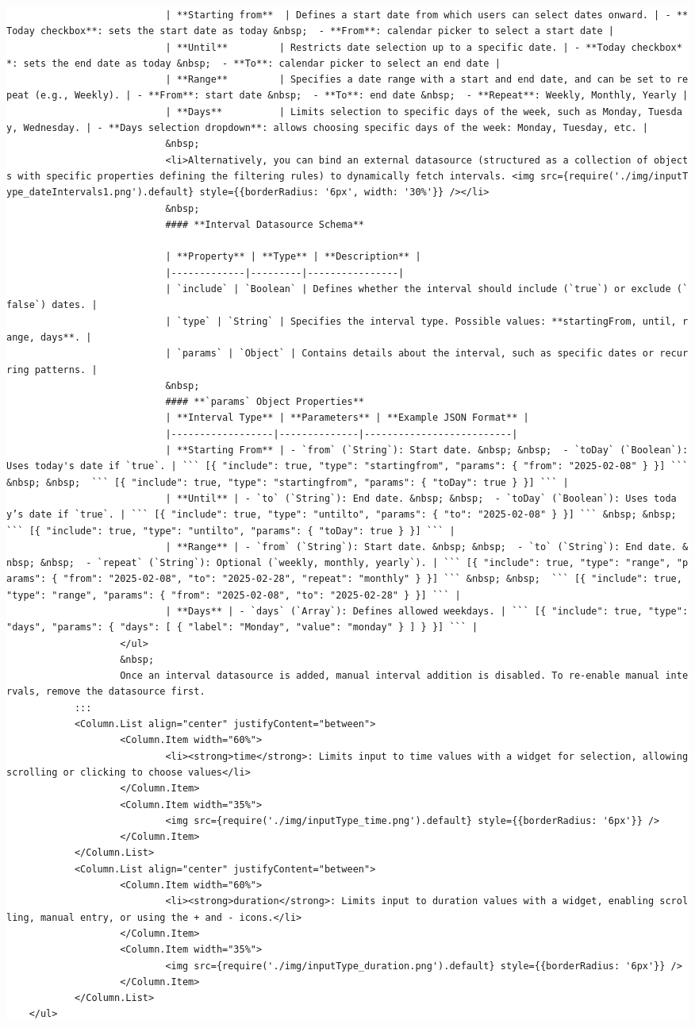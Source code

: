                                 | **Starting from**  | Defines a start date from which users can select dates onward. | - **Today checkbox**: sets the start date as today &nbsp;  - **From**: calendar picker to select a start date |
                                | **Until**         | Restricts date selection up to a specific date. | - **Today checkbox**: sets the end date as today &nbsp;  - **To**: calendar picker to select an end date |
                                | **Range**         | Specifies a date range with a start and end date, and can be set to repeat (e.g., Weekly). | - **From**: start date &nbsp;  - **To**: end date &nbsp;  - **Repeat**: Weekly, Monthly, Yearly |
                                | **Days**          | Limits selection to specific days of the week, such as Monday, Tuesday, Wednesday. | - **Days selection dropdown**: allows choosing specific days of the week: Monday, Tuesday, etc. |
                                &nbsp; 
                                <li>Alternatively, you can bind an external datasource (structured as a collection of objects with specific properties defining the filtering rules) to dynamically fetch intervals. <img src={require('./img/inputType_dateIntervals1.png').default} style={{borderRadius: '6px', width: '30%'}} /></li> 
                                &nbsp; 
                                #### **Interval Datasource Schema**  

                                | **Property** | **Type** | **Description** |
                                |-------------|---------|----------------|
                                | `include` | `Boolean` | Defines whether the interval should include (`true`) or exclude (`false`) dates. |
                                | `type` | `String` | Specifies the interval type. Possible values: **startingFrom, until, range, days**. |
                                | `params` | `Object` | Contains details about the interval, such as specific dates or recurring patterns. |
                                &nbsp; 
                                #### **`params` Object Properties**  
                                | **Interval Type** | **Parameters** | **Example JSON Format** |
                                |------------------|--------------|--------------------------|
                                | **Starting From** | - `from` (`String`): Start date. &nbsp; &nbsp;  - `toDay` (`Boolean`): Uses today's date if `true`. | ``` [{ "include": true, "type": "startingfrom", "params": { "from": "2025-02-08" } }] ``` &nbsp; &nbsp;  ``` [{ "include": true, "type": "startingfrom", "params": { "toDay": true } }] ``` |
                                | **Until** | - `to` (`String`): End date. &nbsp; &nbsp;  - `toDay` (`Boolean`): Uses today’s date if `true`. | ``` [{ "include": true, "type": "untilto", "params": { "to": "2025-02-08" } }] ``` &nbsp; &nbsp;  ``` [{ "include": true, "type": "untilto", "params": { "toDay": true } }] ``` |
                                | **Range** | - `from` (`String`): Start date. &nbsp; &nbsp;  - `to` (`String`): End date. &nbsp; &nbsp;  - `repeat` (`String`): Optional (`weekly, monthly, yearly`). | ``` [{ "include": true, "type": "range", "params": { "from": "2025-02-08", "to": "2025-02-28", "repeat": "monthly" } }] ``` &nbsp; &nbsp;  ``` [{ "include": true, "type": "range", "params": { "from": "2025-02-08", "to": "2025-02-28" } }] ``` |
                                | **Days** | - `days` (`Array`): Defines allowed weekdays. | ``` [{ "include": true, "type": "days", "params": { "days": [ { "label": "Monday", "value": "monday" } ] } }] ``` |
                        </ul>
                        &nbsp; 
                        Once an interval datasource is added, manual interval addition is disabled. To re-enable manual intervals, remove the datasource first. 
                :::
                <Column.List align="center" justifyContent="between">
                        <Column.Item width="60%">
                                <li><strong>time</strong>: Limits input to time values with a widget for selection, allowing scrolling or clicking to choose values</li>
                        </Column.Item>
                        <Column.Item width="35%">
                                <img src={require('./img/inputType_time.png').default} style={{borderRadius: '6px'}} />
                        </Column.Item>
                </Column.List>
                <Column.List align="center" justifyContent="between">
                        <Column.Item width="60%">
                                <li><strong>duration</strong>: Limits input to duration values with a widget, enabling scrolling, manual entry, or using the + and - icons.</li>
                        </Column.Item>
                        <Column.Item width="35%">
                                <img src={require('./img/inputType_duration.png').default} style={{borderRadius: '6px'}} />
                        </Column.Item>
                </Column.List>
        </ul>
</ul>
